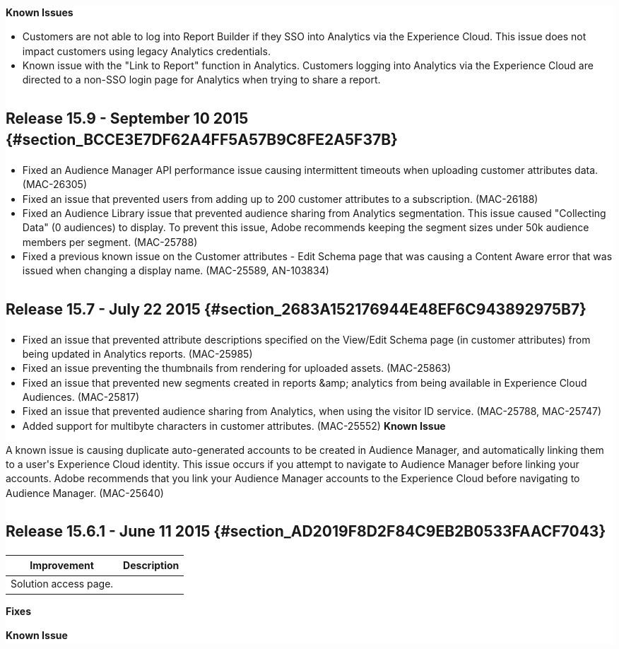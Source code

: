 **Known Issues** 

* Customers are not able to log into Report Builder if they SSO into Analytics via the Experience Cloud. This issue does not impact customers using legacy Analytics credentials.
* Known issue with the "Link to Report" function in Analytics. Customers logging into Analytics via the Experience Cloud are directed to a non-SSO login page for Analytics when trying to share a report.

## Release 15.9 - September 10 2015 {#section_BCCE3E7DF62A4FF5A57B9C8FE2A5F37B}


* Fixed an Audience Manager API performance issue causing intermittent timeouts when uploading customer attributes data. (MAC-26305)
* Fixed an issue that prevented users from adding up to 200 customer attributes to a subscription. (MAC-26188)
* Fixed an Audience Library issue that prevented audience sharing from Analytics segmentation. This issue caused "Collecting Data" (0 audiences) to display. To prevent this issue, Adobe recommends keeping the segment sizes under 50k audience members per segment. (MAC-25788)
* Fixed a previous known issue on the Customer attributes - Edit Schema page that was causing a Content Aware error that was issued when changing a display name. (MAC-25589, AN-103834)

## Release 15.7 - July 22 2015 {#section_2683A152176944E48EF6C943892975B7}


* Fixed an issue that prevented attribute descriptions specified on the View/Edit Schema page (in customer attributes) from being updated in Analytics reports. (MAC-25985)
* Fixed an issue preventing the thumbnails from rendering for uploaded assets. (MAC-25863)
* Fixed an issue that prevented new segments created in reports &amp;amp; analytics from being available in Experience Cloud Audiences. (MAC-25817)
* Fixed an issue that prevented audience sharing from Analytics, when using the visitor ID service. (MAC-25788, MAC-25747)
* Added support for multibyte characters in customer attributes. (MAC-25552)
**Known Issue** 

A known issue is causing duplicate auto-generated accounts to be created in Audience Manager, and automatically linking them to a user's Experience Cloud identity. This issue occurs if you attempt to navigate to Audience Manager before linking your accounts. Adobe recommends that you link your Audience Manager accounts to the Experience Cloud before navigating to Audience Manager. (MAC-25640) 

## Release 15.6.1 - June 11 2015 {#section_AD2019F8D2F84C9EB2B0533FAACF7043}


|  Improvement  | Description  |
|---|---|
|  Solution access page.  |  |

**Fixes** 



**Known Issue** 
